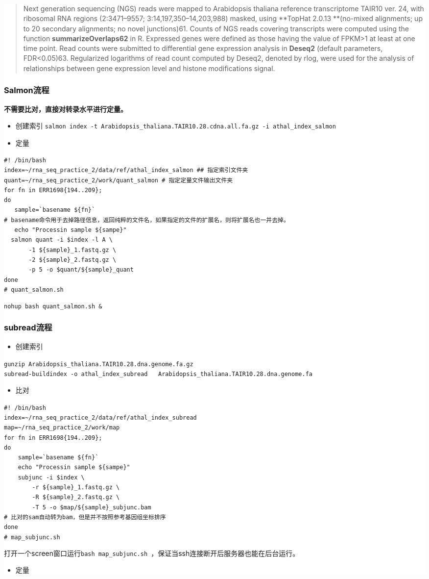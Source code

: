 >Next generation sequencing (NGS) reads were mapped to Arabidopsis thaliana reference transcriptome TAIR10 ver. 24, with ribosomal RNA regions (2:3471–9557; 3:14,197,350–14,203,988) masked, using **TopHat 2.0.13 **(no-mixed alignments; up to 20 secondary alignments; no novel junctions)61. Counts of NGS reads covering transcripts were computed using the function **summarizeOverlaps62** in R. Expressed genes were defined as those having the value of FPKM>1 at least at one time point. Read counts were submitted to differential gene expression analysis in **Deseq2** (default parameters, FDR<0.05)63. Regularized logarithms of read count computed by Deseq2, denoted by rlog, were used for the analysis of relationships between gene expression level and histone modifications signal.

### Salmon流程

**不需要比对，直接对转录水平进行定量。**

- 创建索引
  `salmon index -t Arabidopsis_thaliana.TAIR10.28.cdna.all.fa.gz -i athal_index_salmon`

- 定量
```
#! /bin/bash
index=~/rna_seq_practice_2/data/ref/athal_index_salmon ## 指定索引文件夹
quant=~/rna_seq_practice_2/work/quant_salmon # 指定定量文件输出文件夹
for fn in ERR1698{194..209};
do
   sample=`basename ${fn}`
# basename命令用于去掉路径信息，返回纯粹的文件名，如果指定的文件的扩展名，则将扩展名也一并去掉。
   echo "Processin sample ${sampe}"
  salmon quant -i $index -l A \
       -1 ${sample}_1.fastq.gz \
       -2 ${sample}_2.fastq.gz \
       -p 5 -o $quant/${sample}_quant
done
# quant_salmon.sh
```
```nohup bash quant_salmon.sh &```

### subread流程
- 创建索引
```
gunzip Arabidopsis_thaliana.TAIR10.28.dna.genome.fa.gz
subread-buildindex -o athal_index_subread   Arabidopsis_thaliana.TAIR10.28.dna.genome.fa
```

- 比对
```
#! /bin/bash
index=~/rna_seq_practice_2/data/ref/athal_index_subread
map=~/rna_seq_practice_2/work/map
for fn in ERR1698{194..209};
do
    sample=`basename ${fn}`
    echo "Processin sample ${sampe}" 
    subjunc -i $index \
        -r ${sample}_1.fastq.gz \
        -R ${sample}_2.fastq.gz \
        -T 5 -o $map/${sample}_subjunc.bam
# 比对的sam自动转为bam，但是并不按照参考基因组坐标排序
done
# map_subjunc.sh
```
打开一个screen窗口运行`bash map_subjunc.sh `，保证当ssh连接断开后服务器也能在后台运行。

- 定量
```